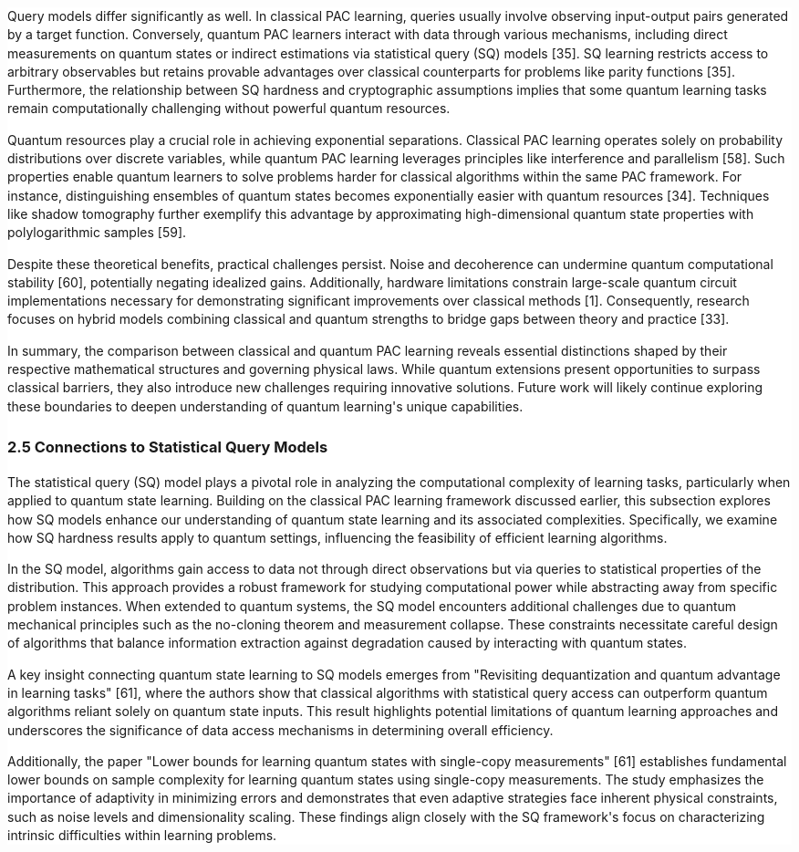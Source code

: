 Query models differ significantly as well. In classical PAC learning, queries usually involve observing input-output pairs generated by a target function. Conversely, quantum PAC learners interact with data through various mechanisms, including direct measurements on quantum states or indirect estimations via statistical query (SQ) models [35]. SQ learning restricts access to arbitrary observables but retains provable advantages over classical counterparts for problems like parity functions [35]. Furthermore, the relationship between SQ hardness and cryptographic assumptions implies that some quantum learning tasks remain computationally challenging without powerful quantum resources.

Quantum resources play a crucial role in achieving exponential separations. Classical PAC learning operates solely on probability distributions over discrete variables, while quantum PAC learning leverages principles like interference and parallelism [58]. Such properties enable quantum learners to solve problems harder for classical algorithms within the same PAC framework. For instance, distinguishing ensembles of quantum states becomes exponentially easier with quantum resources [34]. Techniques like shadow tomography further exemplify this advantage by approximating high-dimensional quantum state properties with polylogarithmic samples [59].

Despite these theoretical benefits, practical challenges persist. Noise and decoherence can undermine quantum computational stability [60], potentially negating idealized gains. Additionally, hardware limitations constrain large-scale quantum circuit implementations necessary for demonstrating significant improvements over classical methods [1]. Consequently, research focuses on hybrid models combining classical and quantum strengths to bridge gaps between theory and practice [33].

In summary, the comparison between classical and quantum PAC learning reveals essential distinctions shaped by their respective mathematical structures and governing physical laws. While quantum extensions present opportunities to surpass classical barriers, they also introduce new challenges requiring innovative solutions. Future work will likely continue exploring these boundaries to deepen understanding of quantum learning's unique capabilities.

### 2.5 Connections to Statistical Query Models

The statistical query (SQ) model plays a pivotal role in analyzing the computational complexity of learning tasks, particularly when applied to quantum state learning. Building on the classical PAC learning framework discussed earlier, this subsection explores how SQ models enhance our understanding of quantum state learning and its associated complexities. Specifically, we examine how SQ hardness results apply to quantum settings, influencing the feasibility of efficient learning algorithms.

In the SQ model, algorithms gain access to data not through direct observations but via queries to statistical properties of the distribution. This approach provides a robust framework for studying computational power while abstracting away from specific problem instances. When extended to quantum systems, the SQ model encounters additional challenges due to quantum mechanical principles such as the no-cloning theorem and measurement collapse. These constraints necessitate careful design of algorithms that balance information extraction against degradation caused by interacting with quantum states.

A key insight connecting quantum state learning to SQ models emerges from "Revisiting dequantization and quantum advantage in learning tasks" [61], where the authors show that classical algorithms with statistical query access can outperform quantum algorithms reliant solely on quantum state inputs. This result highlights potential limitations of quantum learning approaches and underscores the significance of data access mechanisms in determining overall efficiency.

Additionally, the paper "Lower bounds for learning quantum states with single-copy measurements" [61] establishes fundamental lower bounds on sample complexity for learning quantum states using single-copy measurements. The study emphasizes the importance of adaptivity in minimizing errors and demonstrates that even adaptive strategies face inherent physical constraints, such as noise levels and dimensionality scaling. These findings align closely with the SQ framework's focus on characterizing intrinsic difficulties within learning problems.
